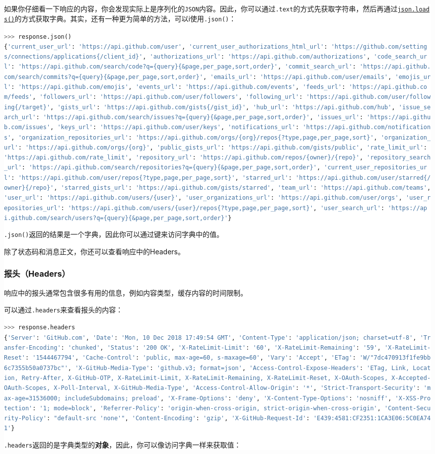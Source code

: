 如果你仔细看一下响应的内容，你会发现实际上是序列化的`JSON`内容。因此，你可以通过`.text`的方式先获取字符串，然后再通过[`json.loads()`](https://realpython.com/python-json/#deserializing-json)的方式获取字典。其实，还有一种更为简单的方法，可以i使用`.json()`：

```python
>>> response.json()
{'current_user_url': 'https://api.github.com/user', 'current_user_authorizations_html_url': 'https://github.com/settings/connections/applications{/client_id}', 'authorizations_url': 'https://api.github.com/authorizations', 'code_search_url': 'https://api.github.com/search/code?q={query}{&page,per_page,sort,order}', 'commit_search_url': 'https://api.github.com/search/commits?q={query}{&page,per_page,sort,order}', 'emails_url': 'https://api.github.com/user/emails', 'emojis_url': 'https://api.github.com/emojis', 'events_url': 'https://api.github.com/events', 'feeds_url': 'https://api.github.com/feeds', 'followers_url': 'https://api.github.com/user/followers', 'following_url': 'https://api.github.com/user/following{/target}', 'gists_url': 'https://api.github.com/gists{/gist_id}', 'hub_url': 'https://api.github.com/hub', 'issue_search_url': 'https://api.github.com/search/issues?q={query}{&page,per_page,sort,order}', 'issues_url': 'https://api.github.com/issues', 'keys_url': 'https://api.github.com/user/keys', 'notifications_url': 'https://api.github.com/notifications', 'organization_repositories_url': 'https://api.github.com/orgs/{org}/repos{?type,page,per_page,sort}', 'organization_url': 'https://api.github.com/orgs/{org}', 'public_gists_url': 'https://api.github.com/gists/public', 'rate_limit_url': 'https://api.github.com/rate_limit', 'repository_url': 'https://api.github.com/repos/{owner}/{repo}', 'repository_search_url': 'https://api.github.com/search/repositories?q={query}{&page,per_page,sort,order}', 'current_user_repositories_url': 'https://api.github.com/user/repos{?type,page,per_page,sort}', 'starred_url': 'https://api.github.com/user/starred{/owner}{/repo}', 'starred_gists_url': 'https://api.github.com/gists/starred', 'team_url': 'https://api.github.com/teams', 'user_url': 'https://api.github.com/users/{user}', 'user_organizations_url': 'https://api.github.com/user/orgs', 'user_repositories_url': 'https://api.github.com/users/{user}/repos{?type,page,per_page,sort}', 'user_search_url': 'https://api.github.com/search/users?q={query}{&page,per_page,sort,order}'}
```

`.json()`返回的结果是一个字典，因此你可以通过键来访问字典中的值。

除了状态码和消息正文，你还可以查看响应中的Headers。

### 报头（Headers）

响应中的报头通常包含很多有用的信息，例如内容类型，缓存内容的时间限制。

可以通过`.headers`来查看报头的内容：

```python
>>> response.headers
{'Server': 'GitHub.com', 'Date': 'Mon, 10 Dec 2018 17:49:54 GMT', 'Content-Type': 'application/json; charset=utf-8', 'Transfer-Encoding': 'chunked', 'Status': '200 OK', 'X-RateLimit-Limit': '60', 'X-RateLimit-Remaining': '59', 'X-RateLimit-Reset': '1544467794', 'Cache-Control': 'public, max-age=60, s-maxage=60', 'Vary': 'Accept', 'ETag': 'W/"7dc470913f1fe9bb6c7355b50a0737bc"', 'X-GitHub-Media-Type': 'github.v3; format=json', 'Access-Control-Expose-Headers': 'ETag, Link, Location, Retry-After, X-GitHub-OTP, X-RateLimit-Limit, X-RateLimit-Remaining, X-RateLimit-Reset, X-OAuth-Scopes, X-Accepted-OAuth-Scopes, X-Poll-Interval, X-GitHub-Media-Type', 'Access-Control-Allow-Origin': '*', 'Strict-Transport-Security': 'max-age=31536000; includeSubdomains; preload', 'X-Frame-Options': 'deny', 'X-Content-Type-Options': 'nosniff', 'X-XSS-Protection': '1; mode=block', 'Referrer-Policy': 'origin-when-cross-origin, strict-origin-when-cross-origin', 'Content-Security-Policy': "default-src 'none'", 'Content-Encoding': 'gzip', 'X-GitHub-Request-Id': 'E439:4581:CF2351:1CA3E06:5C0EA741'}
```

`.headers`返回的是字典类型的**对象**，因此，你可以像访问字典一样来获取值：
